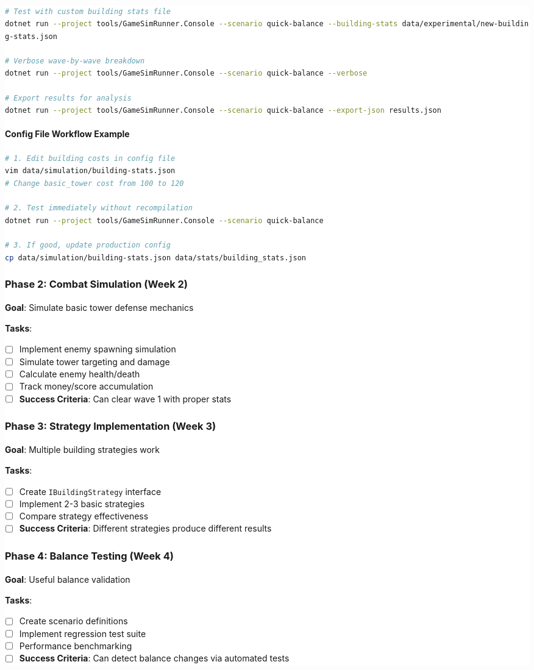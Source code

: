 ```bash
# Test with custom building stats file
dotnet run --project tools/GameSimRunner.Console --scenario quick-balance --building-stats data/experimental/new-building-stats.json

# Verbose wave-by-wave breakdown
dotnet run --project tools/GameSimRunner.Console --scenario quick-balance --verbose

# Export results for analysis
dotnet run --project tools/GameSimRunner.Console --scenario quick-balance --export-json results.json
```

#### Config File Workflow Example
```bash
# 1. Edit building costs in config file
vim data/simulation/building-stats.json
# Change basic_tower cost from 100 to 120

# 2. Test immediately without recompilation
dotnet run --project tools/GameSimRunner.Console --scenario quick-balance

# 3. If good, update production config
cp data/simulation/building-stats.json data/stats/building_stats.json
```

### Phase 2: Combat Simulation (Week 2)
**Goal**: Simulate basic tower defense mechanics

**Tasks**:
- [ ] Implement enemy spawning simulation
- [ ] Simulate tower targeting and damage
- [ ] Calculate enemy health/death
- [ ] Track money/score accumulation
- [ ] **Success Criteria**: Can clear wave 1 with proper stats

### Phase 3: Strategy Implementation (Week 3)
**Goal**: Multiple building strategies work

**Tasks**:
- [ ] Create `IBuildingStrategy` interface
- [ ] Implement 2-3 basic strategies
- [ ] Compare strategy effectiveness
- [ ] **Success Criteria**: Different strategies produce different results

### Phase 4: Balance Testing (Week 4)
**Goal**: Useful balance validation

**Tasks**:
- [ ] Create scenario definitions
- [ ] Implement regression test suite
- [ ] Performance benchmarking
- [ ] **Success Criteria**: Can detect balance changes via automated tests
